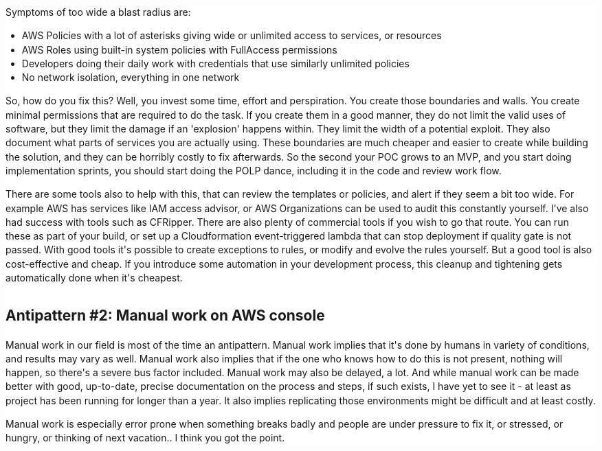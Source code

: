 Symptoms of too wide a blast radius are:
- AWS Policies with a lot of asterisks giving wide or unlimited access to services, or resources
- AWS Roles using built-in system policies with FullAccess permissions
- Developers doing their daily work with credentials that use similarly unlimited policies
- No network isolation, everything in one network

So, how do you fix this? Well, you invest some time, effort and perspiration. You create those boundaries and walls. You create minimal permissions that are required to do the task. If you create them in a good manner, they do not limit the valid uses of software, but they limit the damage if an 'explosion' happens within. They limit the width of a potential exploit. They also document what parts of services you are actually using. These boundaries are much cheaper and easier to create while building the solution, and they can be horribly costly to fix afterwards. So the second your POC grows to an MVP, and you start doing implementation sprints, you should start doing the POLP dance, including it in the code and review work flow.

There are some tools also to help with this, that can review the templates or policies, and alert if they seem a bit too wide. For example AWS has services like IAM access advisor, or AWS Organizations can be used to audit this constantly yourself. I've also had success with tools such as CFRipper. There are also plenty of commercial tools if you wish to go that route. You can run these as part of your build, or set up a Cloudformation event-triggered lambda that can stop deployment if quality gate is not passed. With good tools it's possible to create exceptions to rules, or modify and evolve the rules yourself. But a good tool is also cost-effective and cheap. If you introduce some automation in your development process, this cleanup and tightening gets automatically done when it's cheapest.

## Antipattern #2: Manual work on AWS console 

Manual work in our field is most of the time an antipattern. Manual work implies that it's done by humans in variety of conditions, and results may vary as well. Manual work also implies that if the one who knows how to do this is not present, nothing will happen, so there's a severe bus factor included. Manual work may also be delayed, a lot. And while manual work can be made better with good, up-to-date, precise documentation on the process and steps, if such exists, I have yet to see it - at least as project has been running for longer than a year. It also implies replicating those environments might be difficult and at least costly.

Manual work is especially error prone when something breaks badly and people are under pressure to fix it, or stressed, or hungry, or thinking of next vacation.. I think you got the point.
